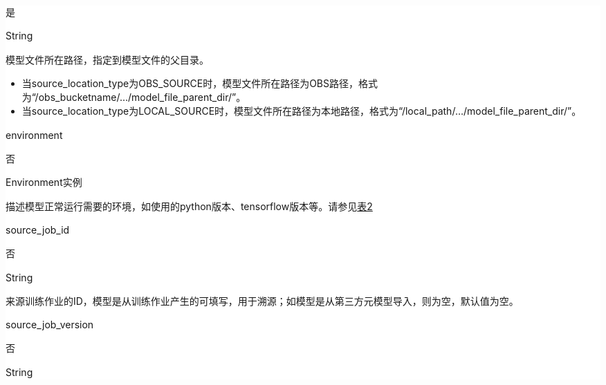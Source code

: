 <td class="cellrowborder" valign="top" width="9.191919191919192%" headers="mcps1.2.5.1.2 "><p id="zh-cn_topic_0160574216_p1990868122913"><a name="zh-cn_topic_0160574216_p1990868122913"></a><a name="zh-cn_topic_0160574216_p1990868122913"></a>是</p>
</td>
<td class="cellrowborder" valign="top" width="15.494949494949495%" headers="mcps1.2.5.1.3 "><p id="zh-cn_topic_0160574216_p59087818294"><a name="zh-cn_topic_0160574216_p59087818294"></a><a name="zh-cn_topic_0160574216_p59087818294"></a>String</p>
</td>
<td class="cellrowborder" valign="top" width="58.36363636363636%" headers="mcps1.2.5.1.4 "><p id="p14988425181310"><a name="p14988425181310"></a><a name="p14988425181310"></a>模型文件所在路径，指定到模型文件的父目录。</p>
<a name="ul15786539112617"></a><a name="ul15786539112617"></a><ul id="ul15786539112617"><li>当source_location_type为OBS_SOURCE时，模型文件所在路径为OBS路径，格式为<span class="filepath" id="filepath0568215171611"><a name="filepath0568215171611"></a><a name="filepath0568215171611"></a>“/obs_bucketname/.../model_file_parent_dir/”</span>。</li><li>当source_location_type为LOCAL_SOURCE时，模型文件所在路径为本地路径，格式为<span class="filepath" id="filepath656624652915"><a name="filepath656624652915"></a><a name="filepath656624652915"></a>“/local_path/.../model_file_parent_dir/”</span>。</li></ul>
</td>
</tr>
<tr id="row1777313438379"><td class="cellrowborder" valign="top" width="16.94949494949495%" headers="mcps1.2.5.1.1 "><p id="p17732431378"><a name="p17732431378"></a><a name="p17732431378"></a>environment</p>
</td>
<td class="cellrowborder" valign="top" width="9.191919191919192%" headers="mcps1.2.5.1.2 "><p id="p8773164343720"><a name="p8773164343720"></a><a name="p8773164343720"></a>否</p>
</td>
<td class="cellrowborder" valign="top" width="15.494949494949495%" headers="mcps1.2.5.1.3 "><p id="p16774154319371"><a name="p16774154319371"></a><a name="p16774154319371"></a>Environment实例</p>
</td>
<td class="cellrowborder" valign="top" width="58.36363636363636%" headers="mcps1.2.5.1.4 "><p id="p1774943113712"><a name="p1774943113712"></a><a name="p1774943113712"></a>描述模型正常运行需要的环境，如使用的python版本、tensorflow版本等。请参见<a href="#table7782144914518">表2</a></p>
</td>
</tr>
<tr id="zh-cn_topic_0160574216_row79083816294"><td class="cellrowborder" valign="top" width="16.94949494949495%" headers="mcps1.2.5.1.1 "><p id="zh-cn_topic_0160574216_p1690812810291"><a name="zh-cn_topic_0160574216_p1690812810291"></a><a name="zh-cn_topic_0160574216_p1690812810291"></a>source_job_id</p>
</td>
<td class="cellrowborder" valign="top" width="9.191919191919192%" headers="mcps1.2.5.1.2 "><p id="zh-cn_topic_0160574216_p090878162911"><a name="zh-cn_topic_0160574216_p090878162911"></a><a name="zh-cn_topic_0160574216_p090878162911"></a>否</p>
</td>
<td class="cellrowborder" valign="top" width="15.494949494949495%" headers="mcps1.2.5.1.3 "><p id="zh-cn_topic_0160574216_p109081802918"><a name="zh-cn_topic_0160574216_p109081802918"></a><a name="zh-cn_topic_0160574216_p109081802918"></a>String</p>
</td>
<td class="cellrowborder" valign="top" width="58.36363636363636%" headers="mcps1.2.5.1.4 "><p id="zh-cn_topic_0160574216_p390816813295"><a name="zh-cn_topic_0160574216_p390816813295"></a><a name="zh-cn_topic_0160574216_p390816813295"></a>来源训练作业的ID，模型是从训练作业产生的可填写，用于溯源；如模型是从第三方元模型导入，则为空，默认值为空。</p>
</td>
</tr>
<tr id="zh-cn_topic_0160574216_row690811892916"><td class="cellrowborder" valign="top" width="16.94949494949495%" headers="mcps1.2.5.1.1 "><p id="zh-cn_topic_0160574216_p19081088295"><a name="zh-cn_topic_0160574216_p19081088295"></a><a name="zh-cn_topic_0160574216_p19081088295"></a>source_job_version</p>
</td>
<td class="cellrowborder" valign="top" width="9.191919191919192%" headers="mcps1.2.5.1.2 "><p id="zh-cn_topic_0160574216_p09089815296"><a name="zh-cn_topic_0160574216_p09089815296"></a><a name="zh-cn_topic_0160574216_p09089815296"></a>否</p>
</td>
<td class="cellrowborder" valign="top" width="15.494949494949495%" headers="mcps1.2.5.1.3 "><p id="zh-cn_topic_0160574216_p290820892916"><a name="zh-cn_topic_0160574216_p290820892916"></a><a name="zh-cn_topic_0160574216_p290820892916"></a>String</p>